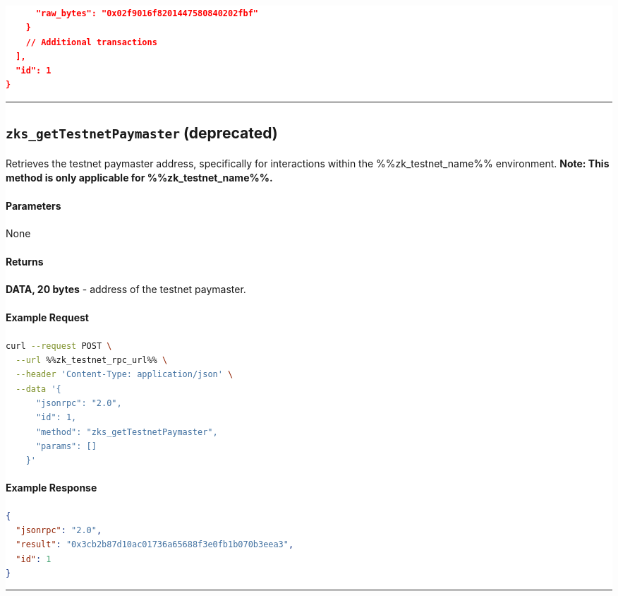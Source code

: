 ```json
      "raw_bytes": "0x02f9016f8201447580840202fbf"
    }
    // Additional transactions
  ],
  "id": 1
}
```

---

## `zks_getTestnetPaymaster` (deprecated)

Retrieves the testnet paymaster address, specifically for interactions within the %%zk_testnet_name%% environment.
**Note: This method is only applicable for %%zk_testnet_name%%.**

#### Parameters

None

#### Returns

**DATA, 20 bytes** - address of the testnet paymaster.

#### Example Request

```sh
curl --request POST \
  --url %%zk_testnet_rpc_url%% \
  --header 'Content-Type: application/json' \
  --data '{
      "jsonrpc": "2.0",
      "id": 1,
      "method": "zks_getTestnetPaymaster",
      "params": []
    }'
```

#### Example Response

```json
{
  "jsonrpc": "2.0",
  "result": "0x3cb2b87d10ac01736a65688f3e0fb1b070b3eea3",
  "id": 1
}
```

---
